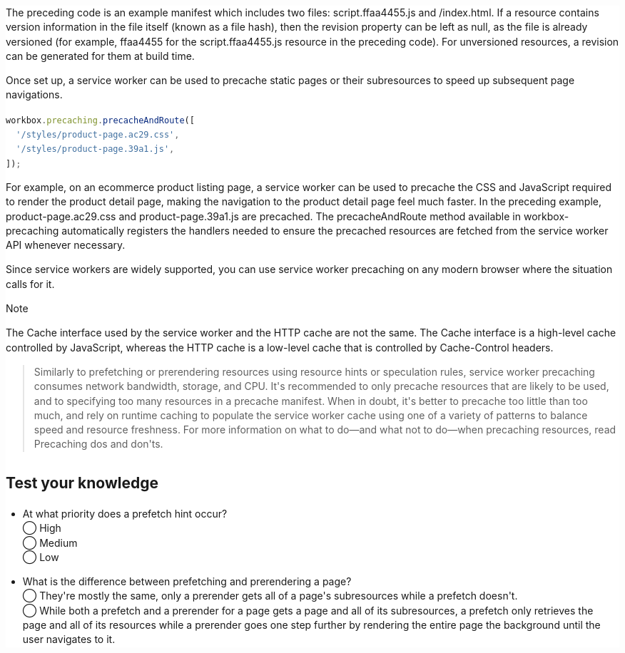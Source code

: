 The preceding code is an example manifest which includes two files:
script.ffaa4455.js and /index.html. If a resource contains version
information in the file itself (known as a file hash), then the revision
property can be left as null, as the file is already versioned (for example,
ffaa4455 for the script.ffaa4455.js resource in the preceding code). For
unversioned resources, a revision can be generated for them at build time.

Once set up, a service worker can be used to precache static pages or their
subresources to speed up subsequent page navigations.

```javascript
workbox.precaching.precacheAndRoute([
  '/styles/product-page.ac29.css',
  '/styles/product-page.39a1.js',
]);
```

For example, on an ecommerce product listing page, a service worker can be used
to precache the CSS and JavaScript required to render the product detail page,
making the navigation to the product detail page feel much faster. In the
preceding example, product-page.ac29.css and product-page.39a1.js are
precached. The precacheAndRoute method available in workbox-precaching
automatically registers the handlers needed to ensure the precached resources
are fetched from the service worker API whenever necessary.

Since service workers are widely supported, you can use service worker
precaching on any modern browser where the situation calls for it.

> [!NOTE]
> The Cache interface used by the service worker and the HTTP cache are not the same.
The Cache interface is a high-level cache controlled by
JavaScript, whereas the HTTP cache is a low-level cache that is controlled by
Cache-Control headers.

> Similarly to prefetching or prerendering resources using resource hints or
speculation rules, service worker precaching consumes network bandwidth,
storage, and CPU. It's recommended to only precache resources that are likely
to be used, and to specifying too many resources in a precache manifest. When
in doubt, it's better to precache too little than too much, and rely on
runtime caching to populate the service worker cache using one of a
variety of patterns to balance speed and resource freshness. For more information
on what to do—and what not to do—when precaching resources, read
Precaching dos and don'ts.

## Test your knowledge

- At what priority does a prefetch hint occur?  
  ◯ High  
  ◯ Medium  
  ◯ Low

- What is the difference between prefetching and
prerendering a page?  
  ◯ They're mostly the same, only a prerender gets all of a page's subresources while a prefetch doesn't.  
  ◯ While both a prefetch and a prerender for a page gets a page and all of
its subresources, a prefetch only retrieves the page and all of its
resources while a prerender goes one step further by rendering the
entire page the background until the user navigates to it.
